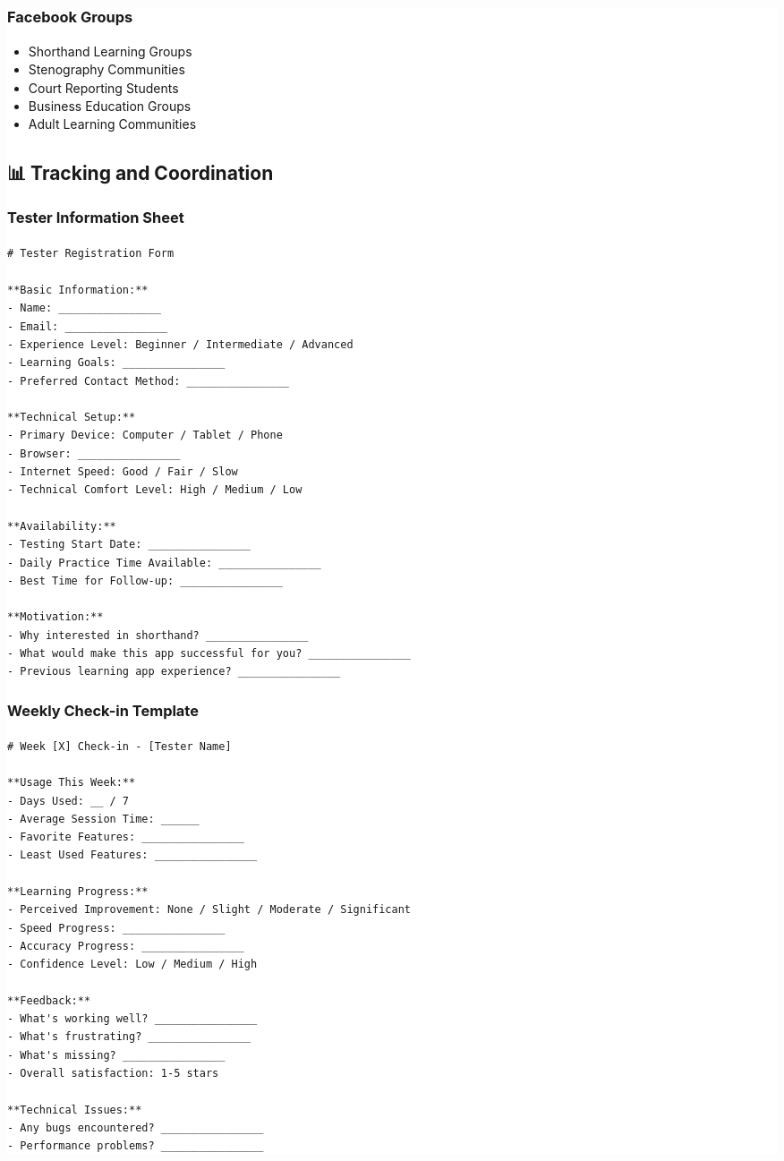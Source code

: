 ### Facebook Groups
- Shorthand Learning Groups
- Stenography Communities
- Court Reporting Students
- Business Education Groups
- Adult Learning Communities

## 📊 Tracking and Coordination

### Tester Information Sheet
```
# Tester Registration Form

**Basic Information:**
- Name: ________________
- Email: ________________
- Experience Level: Beginner / Intermediate / Advanced
- Learning Goals: ________________
- Preferred Contact Method: ________________

**Technical Setup:**
- Primary Device: Computer / Tablet / Phone
- Browser: ________________
- Internet Speed: Good / Fair / Slow
- Technical Comfort Level: High / Medium / Low

**Availability:**
- Testing Start Date: ________________
- Daily Practice Time Available: ________________
- Best Time for Follow-up: ________________

**Motivation:**
- Why interested in shorthand? ________________
- What would make this app successful for you? ________________
- Previous learning app experience? ________________
```

### Weekly Check-in Template
```
# Week [X] Check-in - [Tester Name]

**Usage This Week:**
- Days Used: __ / 7
- Average Session Time: ______
- Favorite Features: ________________
- Least Used Features: ________________

**Learning Progress:**
- Perceived Improvement: None / Slight / Moderate / Significant
- Speed Progress: ________________
- Accuracy Progress: ________________
- Confidence Level: Low / Medium / High

**Feedback:**
- What's working well? ________________
- What's frustrating? ________________
- What's missing? ________________
- Overall satisfaction: 1-5 stars

**Technical Issues:**
- Any bugs encountered? ________________
- Performance problems? ________________
```